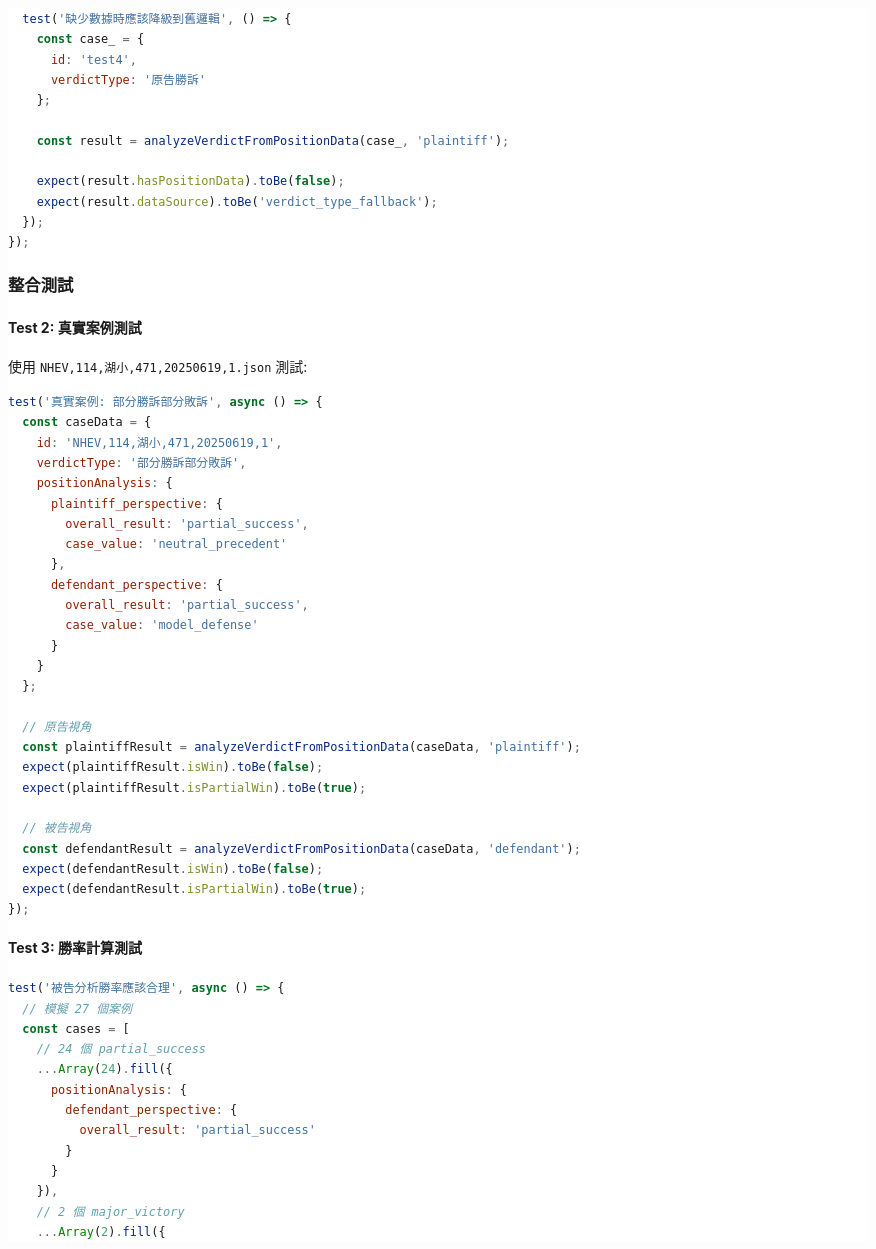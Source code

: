 ```javascript
  test('缺少數據時應該降級到舊邏輯', () => {
    const case_ = {
      id: 'test4',
      verdictType: '原告勝訴'
    };

    const result = analyzeVerdictFromPositionData(case_, 'plaintiff');

    expect(result.hasPositionData).toBe(false);
    expect(result.dataSource).toBe('verdict_type_fallback');
  });
});
```

### **整合測試**

#### **Test 2: 真實案例測試**

使用 `NHEV,114,湖小,471,20250619,1.json` 測試:

```javascript
test('真實案例: 部分勝訴部分敗訴', async () => {
  const caseData = {
    id: 'NHEV,114,湖小,471,20250619,1',
    verdictType: '部分勝訴部分敗訴',
    positionAnalysis: {
      plaintiff_perspective: {
        overall_result: 'partial_success',
        case_value: 'neutral_precedent'
      },
      defendant_perspective: {
        overall_result: 'partial_success',
        case_value: 'model_defense'
      }
    }
  };

  // 原告視角
  const plaintiffResult = analyzeVerdictFromPositionData(caseData, 'plaintiff');
  expect(plaintiffResult.isWin).toBe(false);
  expect(plaintiffResult.isPartialWin).toBe(true);

  // 被告視角
  const defendantResult = analyzeVerdictFromPositionData(caseData, 'defendant');
  expect(defendantResult.isWin).toBe(false);
  expect(defendantResult.isPartialWin).toBe(true);
});
```

#### **Test 3: 勝率計算測試**

```javascript
test('被告分析勝率應該合理', async () => {
  // 模擬 27 個案例
  const cases = [
    // 24 個 partial_success
    ...Array(24).fill({
      positionAnalysis: {
        defendant_perspective: {
          overall_result: 'partial_success'
        }
      }
    }),
    // 2 個 major_victory
    ...Array(2).fill({
```